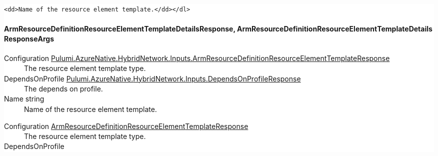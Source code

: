     <dd>Name of the resource element template.</dd></dl>
</pulumi-choosable>
</div>

<h4 id="armresourcedefinitionresourceelementtemplatedetailsresponse">
Arm<wbr>Resource<wbr>Definition<wbr>Resource<wbr>Element<wbr>Template<wbr>Details<wbr>Response<pulumi-choosable type="language" values="python,go" class="inline">, Arm<wbr>Resource<wbr>Definition<wbr>Resource<wbr>Element<wbr>Template<wbr>Details<wbr>Response<wbr>Args</pulumi-choosable>
</h4>

<div>
<pulumi-choosable type="language" values="csharp">
<dl class="resources-properties"><dt class="property-optional"
            title="Optional">
        <span id="configuration_csharp">
<a data-swiftype-name="resource-property" data-swiftype-type="text" href="#configuration_csharp" style="color: inherit; text-decoration: inherit;">Configuration</a>
</span>
        <span class="property-indicator"></span>
        <span class="property-type"><a href="#armresourcedefinitionresourceelementtemplateresponse">Pulumi.<wbr>Azure<wbr>Native.<wbr>Hybrid<wbr>Network.<wbr>Inputs.<wbr>Arm<wbr>Resource<wbr>Definition<wbr>Resource<wbr>Element<wbr>Template<wbr>Response</a></span>
    </dt>
    <dd>The resource element template type.</dd><dt class="property-optional"
            title="Optional">
        <span id="dependsonprofile_csharp">
<a data-swiftype-name="resource-property" data-swiftype-type="text" href="#dependsonprofile_csharp" style="color: inherit; text-decoration: inherit;">Depends<wbr>On<wbr>Profile</a>
</span>
        <span class="property-indicator"></span>
        <span class="property-type"><a href="#dependsonprofileresponse">Pulumi.<wbr>Azure<wbr>Native.<wbr>Hybrid<wbr>Network.<wbr>Inputs.<wbr>Depends<wbr>On<wbr>Profile<wbr>Response</a></span>
    </dt>
    <dd>The depends on profile.</dd><dt class="property-optional"
            title="Optional">
        <span id="name_csharp">
<a data-swiftype-name="resource-property" data-swiftype-type="text" href="#name_csharp" style="color: inherit; text-decoration: inherit;">Name</a>
</span>
        <span class="property-indicator"></span>
        <span class="property-type">string</span>
    </dt>
    <dd>Name of the resource element template.</dd></dl>
</pulumi-choosable>
</div>

<div>
<pulumi-choosable type="language" values="go">
<dl class="resources-properties"><dt class="property-optional"
            title="Optional">
        <span id="configuration_go">
<a data-swiftype-name="resource-property" data-swiftype-type="text" href="#configuration_go" style="color: inherit; text-decoration: inherit;">Configuration</a>
</span>
        <span class="property-indicator"></span>
        <span class="property-type"><a href="#armresourcedefinitionresourceelementtemplateresponse">Arm<wbr>Resource<wbr>Definition<wbr>Resource<wbr>Element<wbr>Template<wbr>Response</a></span>
    </dt>
    <dd>The resource element template type.</dd><dt class="property-optional"
            title="Optional">
        <span id="dependsonprofile_go">
<a data-swiftype-name="resource-property" data-swiftype-type="text" href="#dependsonprofile_go" style="color: inherit; text-decoration: inherit;">Depends<wbr>On<wbr>Profile</a>
</span>
        <span class="property-indicator"></span>